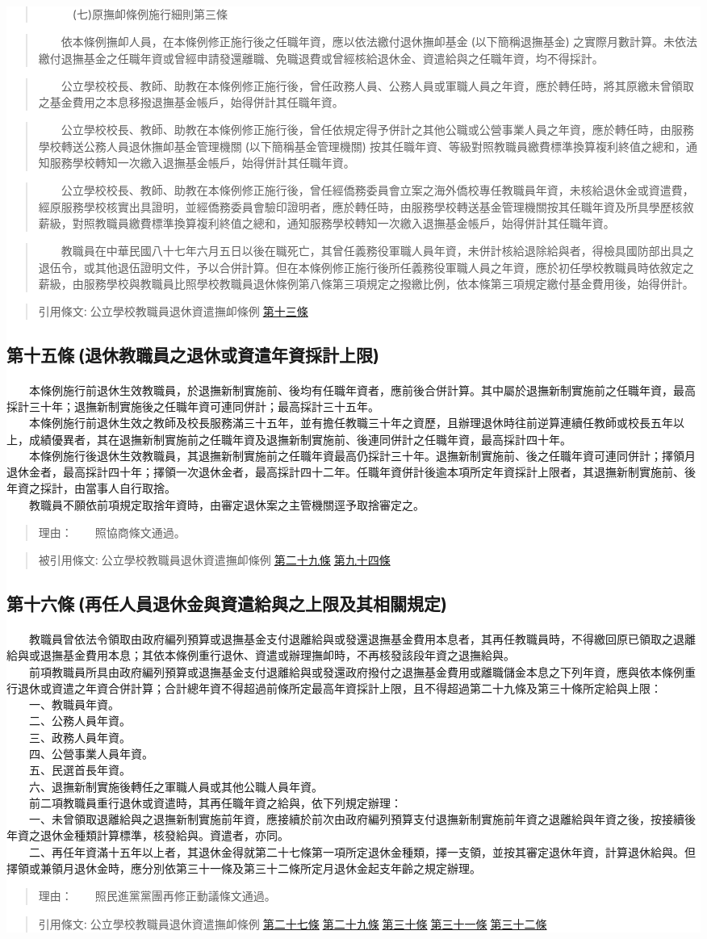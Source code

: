 > 　　　(七)原撫卹條例施行細則第三條  

> 　　依本條例撫卹人員，在本條例修正施行後之任職年資，應以依法繳付退休撫卹基金 (以下簡稱退撫基金) 之實際月數計算。未依法繳付退撫基金之任職年資或曾經申請發還離職、免職退費或曾經核給退休金、資遣給與之任職年資，均不得採計。

> 　　公立學校校長、教師、助教在本條例修正施行後，曾任政務人員、公務人員或軍職人員之年資，應於轉任時，將其原繳未曾領取之基金費用之本息移撥退撫基金帳戶，始得併計其任職年資。 

> 　　公立學校校長、教師、助教在本條例修正施行後，曾任依規定得予併計之其他公職或公營事業人員之年資，應於轉任時，由服務學校轉送公務人員退休撫卹基金管理機關 (以下簡稱基金管理機關) 按其任職年資、等級對照教職員繳費標準換算複利終值之總和，通知服務學校轉知一次繳入退撫基金帳戶，始得併計其任職年資。 

> 　　公立學校校長、教師、助教在本條例修正施行後，曾任經僑務委員會立案之海外僑校專任教職員年資，未核給退休金或資遣費，經原服務學校核實出具證明，並經僑務委員會驗印證明者，應於轉任時，由服務學校轉送基金管理機關按其任職年資及所具學歷核敘薪級，對照教職員繳費標準換算複利終值之總和，通知服務學校轉知一次繳入退撫基金帳戶，始得併計其任職年資。 

> 　　教職員在中華民國八十七年六月五日以後在職死亡，其曾任義務役軍職人員年資，未併計核給退除給與者，得檢具國防部出具之退伍令，或其他退伍證明文件，予以合併計算。但在本條例修正施行後所任義務役軍職人員之年資，應於初任學校教職員時依敘定之薪級，由服務學校與教職員比照學校教職員退休條例第八條第三項規定之撥繳比例，依本條第三項規定繳付基金費用後，始得併計。

> 引用條文: 公立學校教職員退休資遣撫卹條例 [第十三條](../../教育/教育政務/公立學校教職員退休資遣撫卹條例.md#第十三條-退撫新制實施後年資採計應以繳付退撫基金費用為前提，以及相關年資併計事宜)



第十五條 (退休教職員之退休或資遣年資採計上限)
---------------------------------------------
　　本條例施行前退休生效教職員，於退撫新制實施前、後均有任職年資者，應前後合併計算。其中屬於退撫新制實施前之任職年資，最高採計三十年；退撫新制實施後之任職年資可連同併計；最高採計三十五年。  
　　本條例施行前退休生效之教師及校長服務滿三十五年，並有擔任教職三十年之資歷，且辦理退休時往前逆算連續任教師或校長五年以上，成績優異者，其在退撫新制實施前之任職年資及退撫新制實施前、後連同併計之任職年資，最高採計四十年。  
　　本條例施行後退休生效教職員，其退撫新制實施前之任職年資最高仍採計三十年。退撫新制實施前、後之任職年資可連同併計；擇領月退休金者，最高採計四十年；擇領一次退休金者，最高採計四十二年。任職年資併計後逾本項所定年資採計上限者，其退撫新制實施前、後年資之採計，由當事人自行取捨。  
　　教職員不願依前項規定取捨年資時，由審定退休案之主管機關逕予取捨審定之。  
> 理由：　　照協商條文通過。

> 被引用條文: 公立學校教職員退休資遣撫卹條例 [第二十九條](../../教育/教育政務/公立學校教職員退休資遣撫卹條例.md#第二十九條-退撫新制實施前任職年資之退休金計算標準) [第九十四條](../../教育/教育政務/公立學校教職員退休資遣撫卹條例.md#第九十四條-公立社會教育機構專業人員、各該主管機關所屬學術研究機構研究人員、護理教師、公立幼兒園合格園長及教師之退休、撫卹、資遣、離職退費事項，準用本條例之規定)



第十六條 (再任人員退休金與資遣給與之上限及其相關規定)
-----------------------------------------------------
　　教職員曾依法令領取由政府編列預算或退撫基金支付退離給與或發還退撫基金費用本息者，其再任教職員時，不得繳回原已領取之退離給與或退撫基金費用本息；其依本條例重行退休、資遣或辦理撫卹時，不再核發該段年資之退撫給與。  
　　前項教職員所具由政府編列預算或退撫基金支付退離給與或發還政府撥付之退撫基金費用或離職儲金本息之下列年資，應與依本條例重行退休或資遣之年資合併計算；合計總年資不得超過前條所定最高年資採計上限，且不得超過第二十九條及第三十條所定給與上限：  
　　一、教職員年資。  
　　二、公務人員年資。  
　　三、政務人員年資。  
　　四、公營事業人員年資。  
　　五、民選首長年資。  
　　六、退撫新制實施後轉任之軍職人員或其他公職人員年資。  
　　前二項教職員重行退休或資遣時，其再任職年資之給與，依下列規定辦理：  
　　一、未曾領取退離給與之退撫新制實施前年資，應接續於前次由政府編列預算支付退撫新制實施前年資之退離給與年資之後，按接續後年資之退休金種類計算標準，核發給與。資遣者，亦同。  
　　二、再任年資滿十五年以上者，其退休金得就第二十七條第一項所定退休金種類，擇一支領，並按其審定退休年資，計算退休給與。但擇領或兼領月退休金時，應分別依第三十一條及第三十二條所定月退休金起支年齡之規定辦理。  
> 理由：　　照民進黨黨團再修正動議條文通過。

> 引用條文: 公立學校教職員退休資遣撫卹條例 [第二十七條](../../教育/教育政務/公立學校教職員退休資遣撫卹條例.md#第二十七條-退休金給與種類) [第二十九條](../../教育/教育政務/公立學校教職員退休資遣撫卹條例.md#第二十九條-退撫新制實施前任職年資之退休金計算標準) [第三十條](../../教育/教育政務/公立學校教職員退休資遣撫卹條例.md#第三十條-退撫新制實施後任職年資之退休金計算標準) [第三十一條](../../教育/教育政務/公立學校教職員退休資遣撫卹條例.md#第三十一條-擇領退休金種類之條件) [第三十二條](../../教育/教育政務/公立學校教職員退休資遣撫卹條例.md#第三十二條-自願退休之月退休金起支年齡相關事宜)
